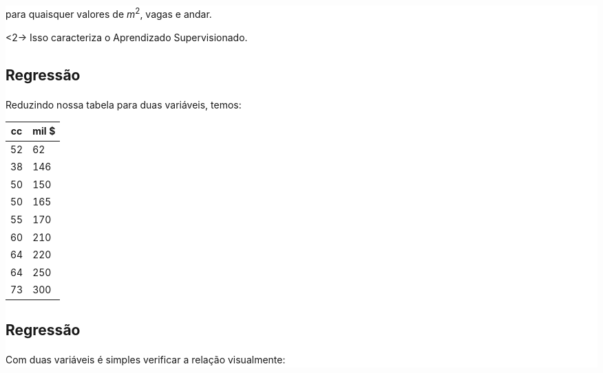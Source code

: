 para quaisquer valores de $m^2$, vagas e andar.

\<2-\> Isso caracteriza o Aprendizado Supervisionado.

## Regressão

Reduzindo nossa tabela para duas variáveis,
temos:

| cc | **mil \$** |
|----|------------|
| 52 | 62         |
| 38 | 146        |
| 50 | 150        |
| 50 | 165        |
| 55 | 170        |
| 60 | 210        |
| 64 | 220        |
| 64 | 250        |
| 73 | 300        |

## Regressão

Com duas variáveis é simples verificar a relação
visualmente:
